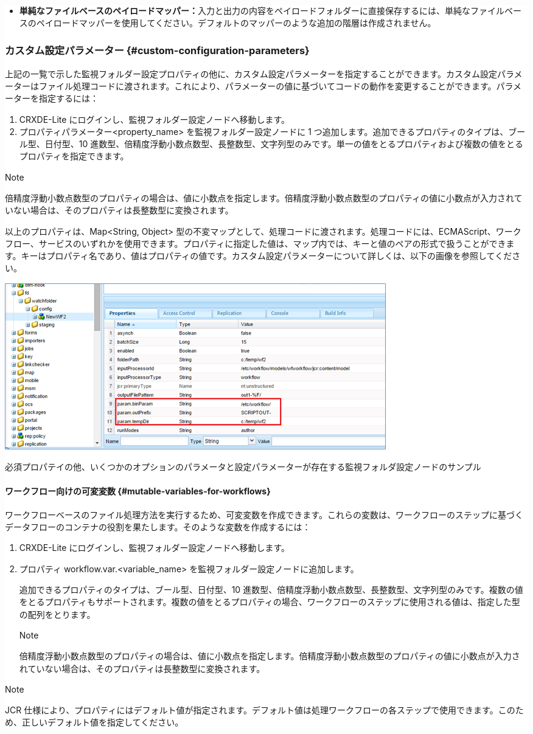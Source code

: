    * **単純なファイルベースのペイロードマッパー：**&#x200B;入力と出力の内容をペイロードフォルダーに直接保存するには、単純なファイルベースのペイロードマッパーを使用してください。デフォルトのマッパーのような追加の階層は作成されません。

### カスタム設定パラメーター {#custom-configuration-parameters}

上記の一覧で示した監視フォルダー設定プロパティの他に、カスタム設定パラメーターを指定することができます。カスタム設定パラメーターはファイル処理コードに渡されます。これにより、パラメーターの値に基づいてコードの動作を変更することができます。パラメーターを指定するには：

1. CRXDE-Lite にログインし、監視フォルダー設定ノードへ移動します。
1. プロパティパラメーター&lt;property_name> を監視フォルダー設定ノードに 1 つ追加します。追加できるプロパティのタイプは、ブール型、日付型、10 進数型、倍精度浮動小数点数型、長整数型、文字列型のみです。単一の値をとるプロパティおよび複数の値をとるプロパティを指定できます。

>[!NOTE]
>
>倍精度浮動小数点数型のプロパティの場合は、値に小数点を指定します。倍精度浮動小数点数型のプロパティの値に小数点が入力されていない場合は、そのプロパティは長整数型に変換されます。

以上のプロパティは、Map&lt;String, Object> 型の不変マップとして、処理コードに渡されます。処理コードには、ECMAScript、ワークフロー、サービスのいずれかを使用できます。プロパティに指定した値は、マップ内では、キーと値のペアの形式で扱うことができます。キーはプロパティ名であり、値はプロパティの値です。カスタム設定パラメーターについて詳しくは、以下の画像を参照してください。

![必須プロパテイの他、いくつかのオプションのパラメーターと設定パラメーターが存在する監視フォルダ設定ノードのサンプル](assets/custom-configuration-parameters.png)

必須プロパテイの他、いくつかのオプションのパラメータと設定パラメーターが存在する監視フォルダ設定ノードのサンプル

#### ワークフロー向けの可変変数  {#mutable-variables-for-workflows}

ワークフローベースのファイル処理方法を実行するため、可変変数を作成できます。これらの変数は、ワークフローのステップに基づくデータフローのコンテナの役割を果たします。そのような変数を作成するには：

1. CRXDE-Lite にログインし、監視フォルダー設定ノードへ移動します。

1. プロパティ workflow.var.&lt;variable_name> を監視フォルダー設定ノードに追加します。

   追加できるプロパティのタイプは、ブール型、日付型、10 進数型、倍精度浮動小数点数型、長整数型、文字列型のみです。複数の値をとるプロパティもサポートされます。複数の値をとるプロパティの場合、ワークフローのステップに使用される値は、指定した型の配列をとります。

   >[!NOTE]
   >
   >倍精度浮動小数点数型のプロパティの場合は、値に小数点を指定します。倍精度浮動小数点数型のプロパティの値に小数点が入力されていない場合は、そのプロパティは長整数型に変換されます。

>[!NOTE]
>
>JCR 仕様により、プロパティにはデフォルト値が指定されます。デフォルト値は処理ワークフローの各ステップで使用できます。このため、正しいデフォルト値を指定してください。
